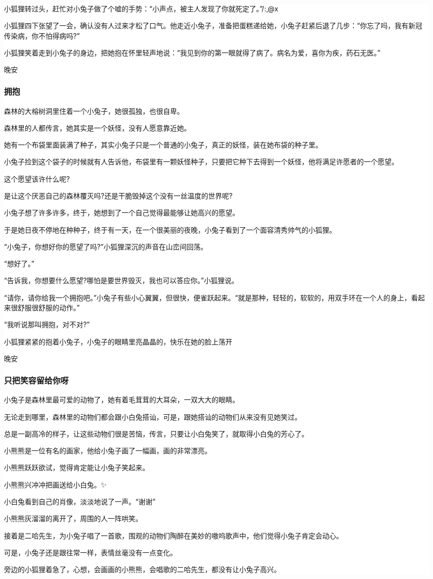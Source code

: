 小狐狸转过头，赶忙对小兔子做了个嘘的手势：“小声点，被主人发现了你就死定了。”/:,@x

小狐狸四下张望了一会，确认没有人过来才松了口气。他走近小兔子，准备把蛋糕递给她，小兔子赶紧后退了几步：“你忘了吗，我有新冠传染病，你不怕得病吗?”

小狐狸笑着走到小兔子的身边，把她抱在怀里轻声地说：“我见到你的第一眼就得了病了。病名为爱，喜你为疾，药石无医。”

晚安

### 拥抱

森林的大榕树洞里住着一个小兔子，她很孤独，也很自卑。

森林里的人都传言，她其实是一个妖怪，没有人愿意靠近她。

她有一个布袋里面装满了种子，其实小兔子只是一个普通的小兔子，真正的妖怪，装在她布袋的种子里。

小兔子捡到这个袋子的时候就有人告诉他，布袋里有一颗妖怪种子，只要把它种下去得到一个妖怪，他将满足许愿者的一个愿望。

这个愿望该许什么呢?

是让这个厌恶自己的森林覆灭吗?还是干脆毁掉这个没有一丝温度的世界呢?

小兔子想了许多许多，终于，她想到了一个自己觉得最能够让她高兴的愿望。

于是她日夜不停地在种种子，终于有一天，在一个很美丽的夜晚，小兔子看到了一个面容清秀帅气的小狐狸。

“小兔子，你想好你的愿望了吗?”小狐狸深沉的声音在山峦间回荡。

“想好了。”

“告诉我，你想要什么愿望?哪怕是要世界毁灭，我也可以答应你。”小狐狸说。

“请你，请你给我一个拥抱吧。”小兔子有些小心翼翼，但很快，便雀跃起来。“就是那种，轻轻的，软软的，用双手环在一个人的身上，看起来很舒服很舒服的动作。”

“我听说那叫拥抱，对不对?”

小狐狸紧紧的抱着小兔子，小兔子的眼睛里亮晶晶的，快乐在她的脸上荡开

晚安

### 只把笑容留给你呀

小兔子是森林里最可爱的动物了，她有着毛茸茸的大耳朵，一双大大的眼睛。

无论走到哪里，森林里的动物们都会跟小白兔搭讪，可是，跟她搭讪的动物们从来没有见她笑过。

总是一副高冷的样子，让这些动物们很是苦恼，传言，只要让小白兔笑了，就取得小白兔的芳心了。

小熊熊是一位有名的画家，他给小兔子画了一幅画，画的非常漂亮。

小熊熊跃跃欲试，觉得肯定能让小兔子笑起来。

小熊熊兴冲冲把画送给小白兔。✨

小白兔看到自己的肖像，淡淡地说了一声。“谢谢”

小熊熊灰溜溜的离开了，周围的人一阵哄笑。

接着是二哈先生，为小兔子唱了一首歌，围观的动物们陶醉在美妙的嗷呜歌声中，他们觉得小兔子肯定会动心。

可是，小兔子还是跟往常一样，表情丝毫没有一点变化。

旁边的小狐狸着急了，心想，会画画的小熊熊，会唱歌的二哈先生，都没有让小兔子高兴。
